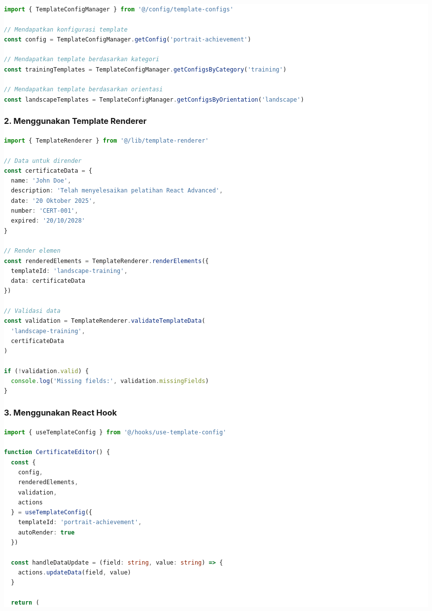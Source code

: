 ```typescript
import { TemplateConfigManager } from '@/config/template-configs'

// Mendapatkan konfigurasi template
const config = TemplateConfigManager.getConfig('portrait-achievement')

// Mendapatkan template berdasarkan kategori
const trainingTemplates = TemplateConfigManager.getConfigsByCategory('training')

// Mendapatkan template berdasarkan orientasi
const landscapeTemplates = TemplateConfigManager.getConfigsByOrientation('landscape')
```

### 2. Menggunakan Template Renderer

```typescript
import { TemplateRenderer } from '@/lib/template-renderer'

// Data untuk dirender
const certificateData = {
  name: 'John Doe',
  description: 'Telah menyelesaikan pelatihan React Advanced',
  date: '20 Oktober 2025',
  number: 'CERT-001',
  expired: '20/10/2028'
}

// Render elemen
const renderedElements = TemplateRenderer.renderElements({
  templateId: 'landscape-training',
  data: certificateData
})

// Validasi data
const validation = TemplateRenderer.validateTemplateData(
  'landscape-training',
  certificateData
)

if (!validation.valid) {
  console.log('Missing fields:', validation.missingFields)
}
```

### 3. Menggunakan React Hook

```typescript
import { useTemplateConfig } from '@/hooks/use-template-config'

function CertificateEditor() {
  const {
    config,
    renderedElements,
    validation,
    actions
  } = useTemplateConfig({
    templateId: 'portrait-achievement',
    autoRender: true
  })

  const handleDataUpdate = (field: string, value: string) => {
    actions.updateData(field, value)
  }

  return (
```